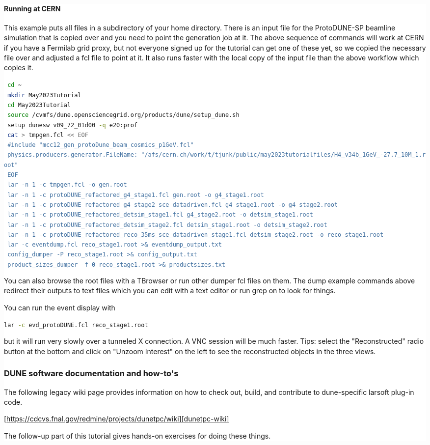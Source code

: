 
#### Running at CERN

This example puts all files in a subdirectory of your home directory. There is an input file for the ProtoDUNE-SP beamline simulation that is copied over and you need to point the generation job at it. The above sequence of commands will work at CERN if you have a Fermilab grid proxy, but not everyone signed up for the tutorial can get one of these yet, so we copied the necessary file over and adjusted a fcl file to point at it. It also runs faster with the local copy of the input file than the above workflow which copies it.

```bash 
 cd ~
 mkdir May2023Tutorial
 cd May2023Tutorial
 source /cvmfs/dune.opensciencegrid.org/products/dune/setup_dune.sh
 setup dunesw v09_72_01d00 -q e20:prof
 cat > tmpgen.fcl << EOF
 #include "mcc12_gen_protoDune_beam_cosmics_p1GeV.fcl"
 physics.producers.generator.FileName: "/afs/cern.ch/work/t/tjunk/public/may2023tutorialfiles/H4_v34b_1GeV_-27.7_10M_1.root"
 EOF
 lar -n 1 -c tmpgen.fcl -o gen.root
 lar -n 1 -c protoDUNE_refactored_g4_stage1.fcl gen.root -o g4_stage1.root
 lar -n 1 -c protoDUNE_refactored_g4_stage2_sce_datadriven.fcl g4_stage1.root -o g4_stage2.root
 lar -n 1 -c protoDUNE_refactored_detsim_stage1.fcl g4_stage2.root -o detsim_stage1.root
 lar -n 1 -c protoDUNE_refactored_detsim_stage2.fcl detsim_stage1.root -o detsim_stage2.root
 lar -n 1 -c protoDUNE_refactored_reco_35ms_sce_datadriven_stage1.fcl detsim_stage2.root -o reco_stage1.root
 lar -c eventdump.fcl reco_stage1.root >& eventdump_output.txt
 config_dumper -P reco_stage1.root >& config_output.txt
 product_sizes_dumper -f 0 reco_stage1.root >& productsizes.txt
 ``` 

You can also browse the root files with a TBrowser or run other dumper fcl files on them. The dump example commands above redirect their outputs to text files which you can edit with a text editor or run grep on to look for things.

You can run the event display with

```bash 
lar -c evd_protoDUNE.fcl reco_stage1.root
``` 

but it will run very slowly over a tunneled X connection. A VNC session will be much faster. Tips: select the "Reconstructed" radio button at the bottom and click on "Unzoom Interest" on the left to see the reconstructed objects in the three views.


### DUNE software documentation and how-to's

The following legacy wiki page provides information on how to check out, build, and contribute to dune-specific larsoft plug-in code.

[https://cdcvs.fnal.gov/redmine/projects/dunetpc/wiki][dunetpc-wiki]

The follow-up part of this tutorial gives hands-on exercises for doing these things.


[about-qualifiers]: https://cdcvs.fnal.gov/redmine/projects/cet-is-public/wiki/AboutQualifiers
[art-wiki]: https://cdcvs.fnal.gov/redmine/projects/art/wiki
[larsoft-rerun-part-job]: https://larsoft.github.io/LArSoftWiki/Rerun_part_of_all_a_job_on_an_output_file_of_that_job
[github-link]: https://github.com/larsoft
[protodune-sim-task-force]: https://wiki.dunescience.org/wiki/ProtoDUNE-SP_Simulalation_Task_Force
[larsoft-meetings]: https://indico.fnal.gov/category/405/][larsoft-meetings
[developing-with-larsoft]: https://larsoft.github.io/LArSoftWiki/Developing_With_LArSoft
[fhicl-described]: https://cdcvs.fnal.gov/redmine/documents/327
[garsoft-wiki]: https://cdcvs.fnal.gov/redmine/projects/garsoft/wiki
[art-wiki-redmine]: https://cdcvs.fnal.gov/redmine/projects/art/wiki#How-to-use-the-modularity-of-art
[art-more-documentation]: https://art.fnal.gov/gallery/][art-more-documentation
[using-larsoft]: https://cdcvs.fnal.gov/redmine/projects/larsoft/wiki/Using_LArSoft
[larsoft-data-products]: https://indico.fnal.gov/event/19133/contributions/50492/attachments/31462/38611/dataproducts.pdf
[dunetpc-wiki]: https://cdcvs.fnal.gov/redmine/projects/dunetpc/wiki
[look-at-protodune]: https://wiki.dunescience.org/wiki/Look_at_ProtoDUNE_SP_data
[art-LArSoft-2015]: https://indico.fnal.gov/event/9928/timetable/?view=standard
[art-workbook]: https://art.fnal.gov/art-workbook/